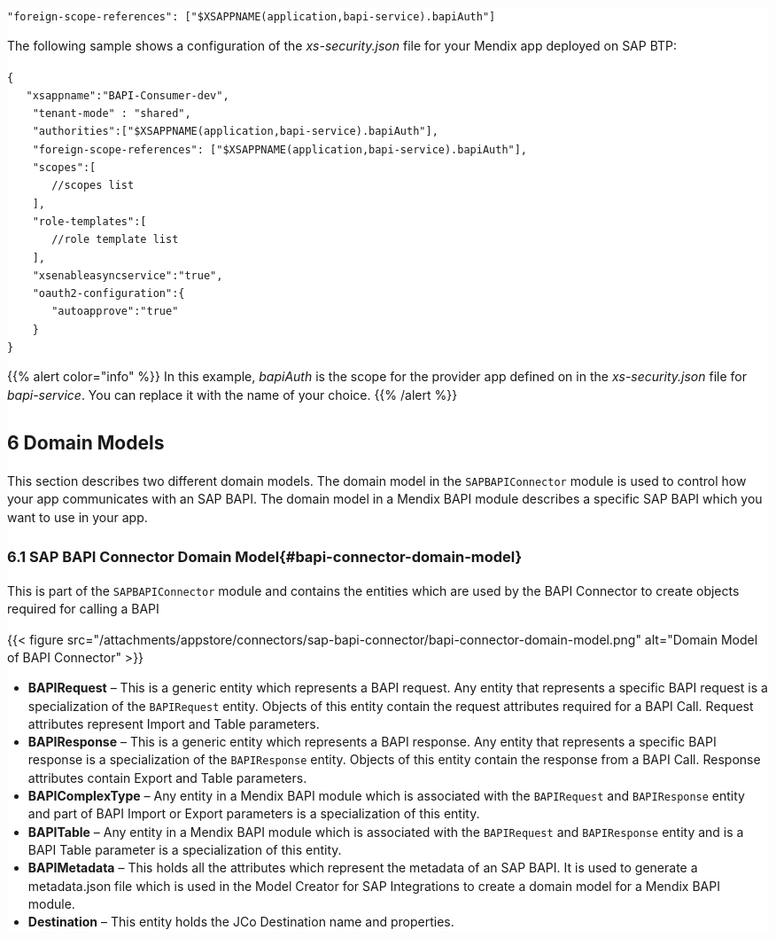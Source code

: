 ```text
"foreign-scope-references": ["$XSAPPNAME(application,bapi-service).bapiAuth"]
```   

The following sample shows a configuration of the *xs-security.json* file for your Mendix app deployed on SAP BTP:

```text
{
   "xsappname":"BAPI-Consumer-dev",
    "tenant-mode" : "shared",
    "authorities":["$XSAPPNAME(application,bapi-service).bapiAuth"],
    "foreign-scope-references": ["$XSAPPNAME(application,bapi-service).bapiAuth"],
    "scopes":[
       //scopes list
    ],
    "role-templates":[
       //role template list
    ],
    "xsenableasyncservice":"true",
    "oauth2-configuration":{
       "autoapprove":"true"
    }
}
```  

{{% alert color="info" %}}
In this example, *bapiAuth* is the scope for the provider app defined on in the *xs-security.json* file for *bapi-service*. You can replace it with the name of your choice.
{{% /alert %}}

## 6 Domain Models

This section describes two different domain models. The domain model in the `SAPBAPIConnector` module is used to control how your app communicates with an SAP BAPI. The domain model in a Mendix BAPI module describes a specific SAP BAPI which you want to use in your app.

### 6.1 SAP BAPI Connector Domain Model{#bapi-connector-domain-model}

This is part of the `SAPBAPIConnector` module and contains the entities which are used by the BAPI Connector to create objects required for calling a BAPI

{{< figure src="/attachments/appstore/connectors/sap-bapi-connector/bapi-connector-domain-model.png" alt="Domain Model of BAPI Connector" >}}

* **BAPIRequest** – This is a generic entity which represents a BAPI request. Any entity that represents a specific BAPI request is a specialization of the `BAPIRequest` entity. Objects of this entity contain the request attributes required for a BAPI Call. Request attributes represent Import and Table parameters.
* **BAPIResponse** – This is a generic entity which represents a BAPI response. Any entity that represents a specific BAPI response is a specialization of the `BAPIResponse` entity. Objects of this entity contain the response from a BAPI Call. Response attributes contain Export and Table parameters.
* **BAPIComplexType** – Any entity in a Mendix BAPI module which is associated with the `BAPIRequest` and `BAPIResponse` entity and part of BAPI Import or Export parameters is a specialization of this entity.
* **BAPITable** – Any entity in a Mendix BAPI module which is associated with the `BAPIRequest` and `BAPIResponse` entity and is a BAPI Table parameter is a specialization of this entity.
* **BAPIMetadata** – This holds all the attributes which represent the metadata of an SAP BAPI. It is used to generate a metadata.json file which is used in the Model Creator for SAP Integrations to create a domain model for a Mendix BAPI module.
* **Destination** – This entity holds the JCo Destination name and properties.
